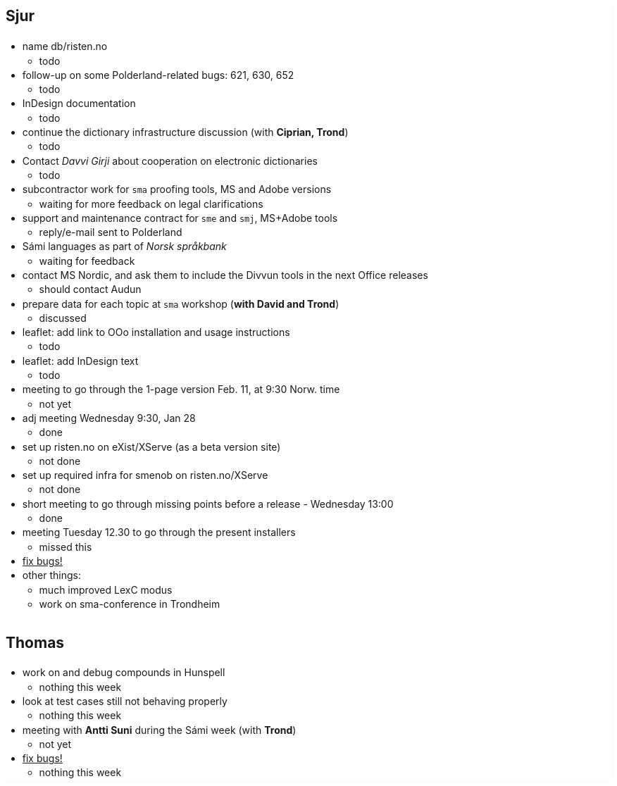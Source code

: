 ## Sjur
* name db/risten.no
    - todo
* follow-up on some Polderland-related bugs: 621, 630, 652
    - todo
* InDesign documentation
    - todo
* continue the dictionary infrastructure discussion (with **Ciprian, Trond**)
    - todo
* Contact *Davvi Girji* about cooperation on electronic dictionaries
    - todo
* subcontractor work for `sma` proofing tools, MS and Adobe versions
    - waiting for more feedback on legal clarifications
* support and maintenance contract for `sme` and `smj`, MS+Adobe tools
    - reply/e-mail sent to Polderland
* Sámi languages as part of *Norsk språkbank*
    - waiting for feedback
* contact MS Nordic, and ask them to include the Divvun tools in the next Office
  releases
    - should contact Audun
* prepare data for each topic at `sma` workshop (**with David and Trond**)
    - discussed
* leaflet: add link to OOo installation and usage instructions
    - todo
* leaflet: add InDesign text
    - todo
* meeting to go through the 1-page version Feb. 11, at 9:30 Norw. time
    - not yet
* adj meeting Wednesday 9:30, Jan 28
    - done
* set up risten.no on eXist/XServe (as a beta version site)
    - not done
* set up required infra for smenob on risten.no/XServe
    - not done
* short meeting to go through missing points before a release - Wednesday 13:00
    - done
* meeting Tuesday 12.30 to go through the present installers
    - missed this
* [fix bugs!](http://giellatekno.uit.no/bugzilla)
* other things:
    - much improved LexC modus
    - work on sma-conference in Trondheim

## Thomas
* work on and debug compounds in Hunspell
    - nothing this week
* look at test cases still not behaving properly
    - nothing this week
* meeting with **Antti Suni** during the Sámi week (with **Trond**)
    - not yet
* [fix bugs!](http://giellatekno.uit.no/bugzilla)
    - nothing this week
